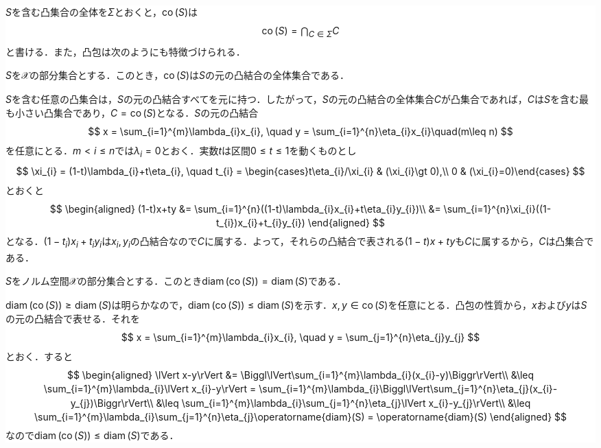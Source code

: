 </math-theorem>

$S$を含む凸集合の全体を$\Sigma$とおくと，$\operatorname{co}(S)$は
$$
  \operatorname{co}(S) = \bigcap_{C\in\Sigma}C
$$
と書ける．また，凸包は次のようにも特徴づけられる．

<math-theorem data-type="定義" data-level="4">

$S$を$\mathcal{X}$の部分集合とする．このとき，$\operatorname{co}(S)$は$S$の元の凸結合の全体集合である．

</math-theorem>

<math-proof data-open>

$S$を含む任意の凸集合は，$S$の元の凸結合すべてを元に持つ．したがって，$S$の元の凸結合の全体集合$C$が凸集合であれば，$C$は$S$を含む最も小さい凸集合であり，$C=\operatorname{co}(S)$となる．$S$の元の凸結合
$$
  x = \sum_{i=1}^{m}\lambda_{i}x_{i},
  \quad y = \sum_{i=1}^{n}\eta_{i}x_{i}\quad(m\leq n)
$$
を任意にとる．$m\lt i\leq n$では$\lambda_{i}=0$とおく．実数$t$は区間$0\leq t\leq 1$を動くものとし
$$
  \xi_{i} = (1-t)\lambda_{i}+t\eta_{i},
  \quad t_{i} = \begin{cases}t\eta_{i}/\xi_{i} & (\xi_{i}\gt 0),\\ 0 & (\xi_{i}=0)\end{cases}
$$
とおくと
$$
  \begin{aligned}
    (1-t)x+ty &= \sum_{i=1}^{n}((1-t)\lambda_{i}x_{i}+t\eta_{i}y_{i})\\
	&= \sum_{i=1}^{n}\xi_{i}((1-t_{i})x_{i}+t_{i}y_{i})
  \end{aligned}
$$
となる．$(1-t_{i})x_{i}+t_{i}y_{i}$は$x_{i},y_{i}$の凸結合なので$C$に属する．よって，それらの凸結合で表される$(1-t)x+ty$も$C$に属するから，$C$は凸集合である．

</math-proof>

<math-theorem data-type="命題" data-level="4">

$S$をノルム空間$\mathcal{X}$の部分集合とする．このとき$\operatorname{diam}(\operatorname{co}(S))=\operatorname{diam}(S)$である．

</math-theorem>

<math-proof data-open>

$\operatorname{diam}(\operatorname{co}(S))\geq\operatorname{diam}(S)$は明らかなので，$\operatorname{diam}(\operatorname{co}(S))\leq\operatorname{diam}(S)$を示す．$x,y\in\operatorname{co}(S)$を任意にとる．凸包の性質から，$x$および$y$は$S$の元の凸結合で表せる．それを
$$
  x = \sum_{i=1}^{m}\lambda_{i}x_{i},
  \quad y = \sum_{j=1}^{n}\eta_{j}y_{j}
$$
とおく．すると
$$
  \begin{aligned}
    \lVert x-y\rVert &= \Biggl\lVert\sum_{i=1}^{m}\lambda_{i}(x_{i}-y)\Biggr\rVert\\
	&\leq \sum_{i=1}^{m}\lambda_{i}\lVert x_{i}-y\rVert
	= \sum_{i=1}^{m}\lambda_{i}\Biggl\lVert\sum_{j=1}^{n}\eta_{j}(x_{i}-y_{j})\Biggr\rVert\\
	&\leq \sum_{i=1}^{m}\lambda_{i}\sum_{j=1}^{n}\eta_{j}\lVert x_{i}-y_{j}\rVert\\
	&\leq \sum_{i=1}^{m}\lambda_{i}\sum_{j=1}^{n}\eta_{j}\operatorname{diam}(S)
	= \operatorname{diam}(S)
  \end{aligned}
$$
なので$\operatorname{diam}(\operatorname{co}(S))\leq\operatorname{diam}(S)$である．
